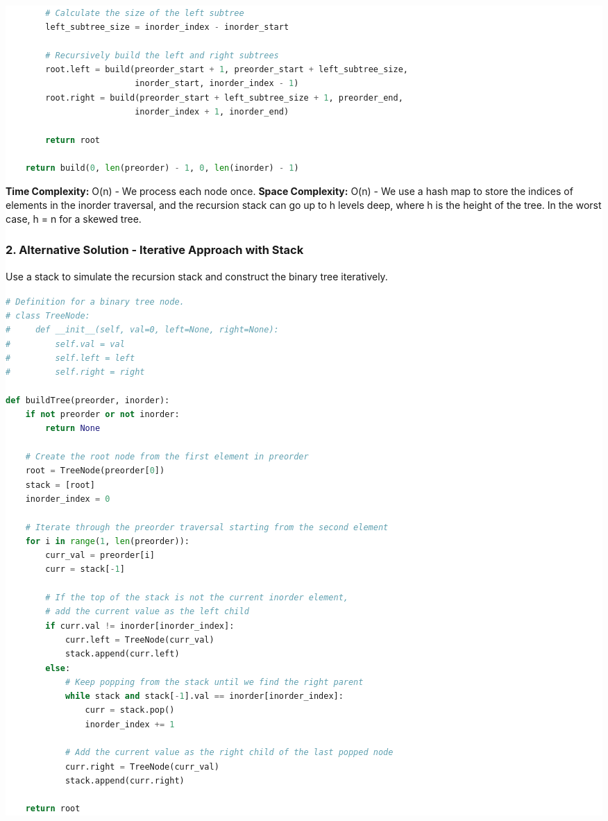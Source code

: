 ```python
        # Calculate the size of the left subtree
        left_subtree_size = inorder_index - inorder_start
        
        # Recursively build the left and right subtrees
        root.left = build(preorder_start + 1, preorder_start + left_subtree_size,
                          inorder_start, inorder_index - 1)
        root.right = build(preorder_start + left_subtree_size + 1, preorder_end,
                          inorder_index + 1, inorder_end)
        
        return root
    
    return build(0, len(preorder) - 1, 0, len(inorder) - 1)
```

**Time Complexity:** O(n) - We process each node once.
**Space Complexity:** O(n) - We use a hash map to store the indices of elements in the inorder traversal, and the recursion stack can go up to h levels deep, where h is the height of the tree. In the worst case, h = n for a skewed tree.

### 2. Alternative Solution - Iterative Approach with Stack

Use a stack to simulate the recursion stack and construct the binary tree iteratively.

```python
# Definition for a binary tree node.
# class TreeNode:
#     def __init__(self, val=0, left=None, right=None):
#         self.val = val
#         self.left = left
#         self.right = right

def buildTree(preorder, inorder):
    if not preorder or not inorder:
        return None
    
    # Create the root node from the first element in preorder
    root = TreeNode(preorder[0])
    stack = [root]
    inorder_index = 0
    
    # Iterate through the preorder traversal starting from the second element
    for i in range(1, len(preorder)):
        curr_val = preorder[i]
        curr = stack[-1]
        
        # If the top of the stack is not the current inorder element,
        # add the current value as the left child
        if curr.val != inorder[inorder_index]:
            curr.left = TreeNode(curr_val)
            stack.append(curr.left)
        else:
            # Keep popping from the stack until we find the right parent
            while stack and stack[-1].val == inorder[inorder_index]:
                curr = stack.pop()
                inorder_index += 1
            
            # Add the current value as the right child of the last popped node
            curr.right = TreeNode(curr_val)
            stack.append(curr.right)
    
    return root
```
